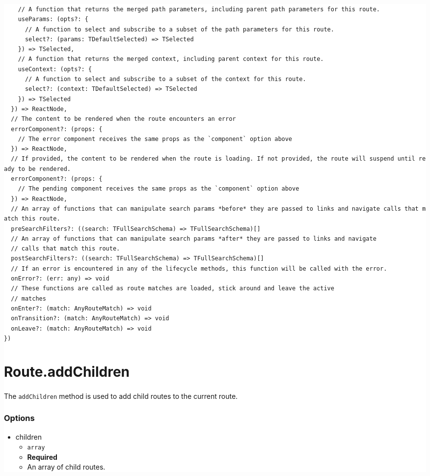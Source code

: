 ```tsx
    // A function that returns the merged path parameters, including parent path parameters for this route.
    useParams: (opts?: {
      // A function to select and subscribe to a subset of the path parameters for this route.
      select?: (params: TDefaultSelected) => TSelected
    }) => TSelected,
    // A function that returns the merged context, including parent context for this route.
    useContext: (opts?: {
      // A function to select and subscribe to a subset of the context for this route.
      select?: (context: TDefaultSelected) => TSelected
    }) => TSelected
  }) => ReactNode,
  // The content to be rendered when the route encounters an error
  errorComponent?: (props: {
    // The error component receives the same props as the `component` option above
  }) => ReactNode,
  // If provided, the content to be rendered when the route is loading. If not provided, the route will suspend until ready to be rendered.
  errorComponent?: (props: {
    // The pending component receives the same props as the `component` option above
  }) => ReactNode,
  // An array of functions that can manipulate search params *before* they are passed to links and navigate calls that match this route.
  preSearchFilters?: ((search: TFullSearchSchema) => TFullSearchSchema)[]
  // An array of functions that can manipulate search params *after* they are passed to links and navigate
  // calls that match this route.
  postSearchFilters?: ((search: TFullSearchSchema) => TFullSearchSchema)[]
  // If an error is encountered in any of the lifecycle methods, this function will be called with the error.
  onError?: (err: any) => void
  // These functions are called as route matches are loaded, stick around and leave the active
  // matches
  onEnter?: (match: AnyRouteMatch) => void
  onTransition?: (match: AnyRouteMatch) => void
  onLeave?: (match: AnyRouteMatch) => void
})
```

# Route.addChildren

The `addChildren` method is used to add child routes to the current route.

### Options

- children
  - `array`
  - **Required**
  - An array of child routes.
